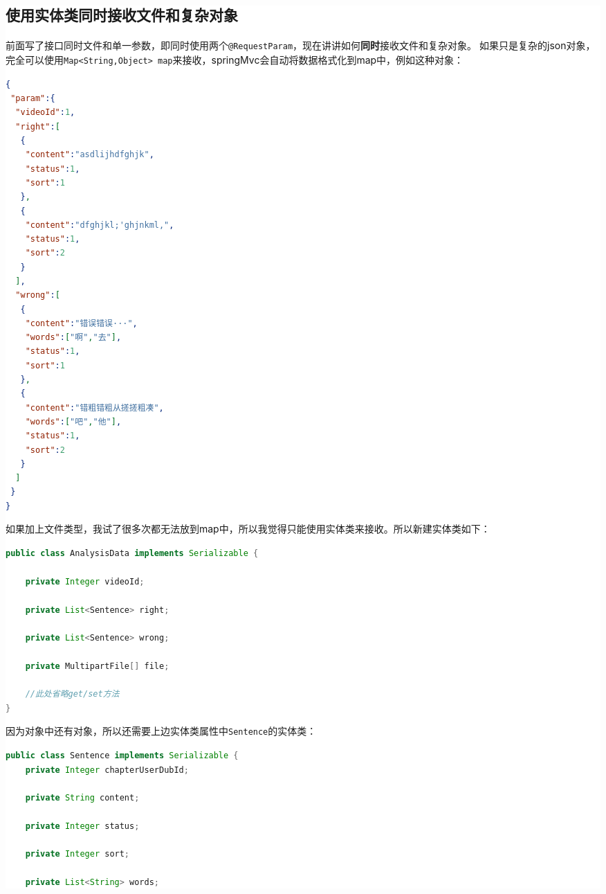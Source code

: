 ## 使用实体类同时接收文件和复杂对象
前面写了接口同时文件和单一参数，即同时使用两个`@RequestParam`，现在讲讲如何**同时**接收文件和复杂对象。
如果只是复杂的json对象，完全可以使用`Map<String,Object> map`来接收，springMvc会自动将数据格式化到map中，例如这种对象：
```json
{
 "param":{
  "videoId":1,
  "right":[
   {
    "content":"asdlijhdfghjk",
    "status":1,
    "sort":1
   },
   {
    "content":"dfghjkl;'ghjnkml,",
    "status":1,
    "sort":2
   }
  ],
  "wrong":[
   {
    "content":"错误错误···",
    "words":["啊","去"],
    "status":1,
    "sort":1
   },
   {
    "content":"错粗错粗从搓搓粗凑",
    "words":["吧","他"],
    "status":1,
    "sort":2
   }
  ]
 }
}
```
如果加上文件类型，我试了很多次都无法放到map中，所以我觉得只能使用实体类来接收。所以新建实体类如下：
```java
public class AnalysisData implements Serializable {

    private Integer videoId;

    private List<Sentence> right;

    private List<Sentence> wrong;

    private MultipartFile[] file;
    
	//此处省略get/set方法
}
```
因为对象中还有对象，所以还需要上边实体类属性中`Sentence`的实体类：
```java
public class Sentence implements Serializable {
    private Integer chapterUserDubId;

    private String content;

    private Integer status;

    private Integer sort;

    private List<String> words;
```